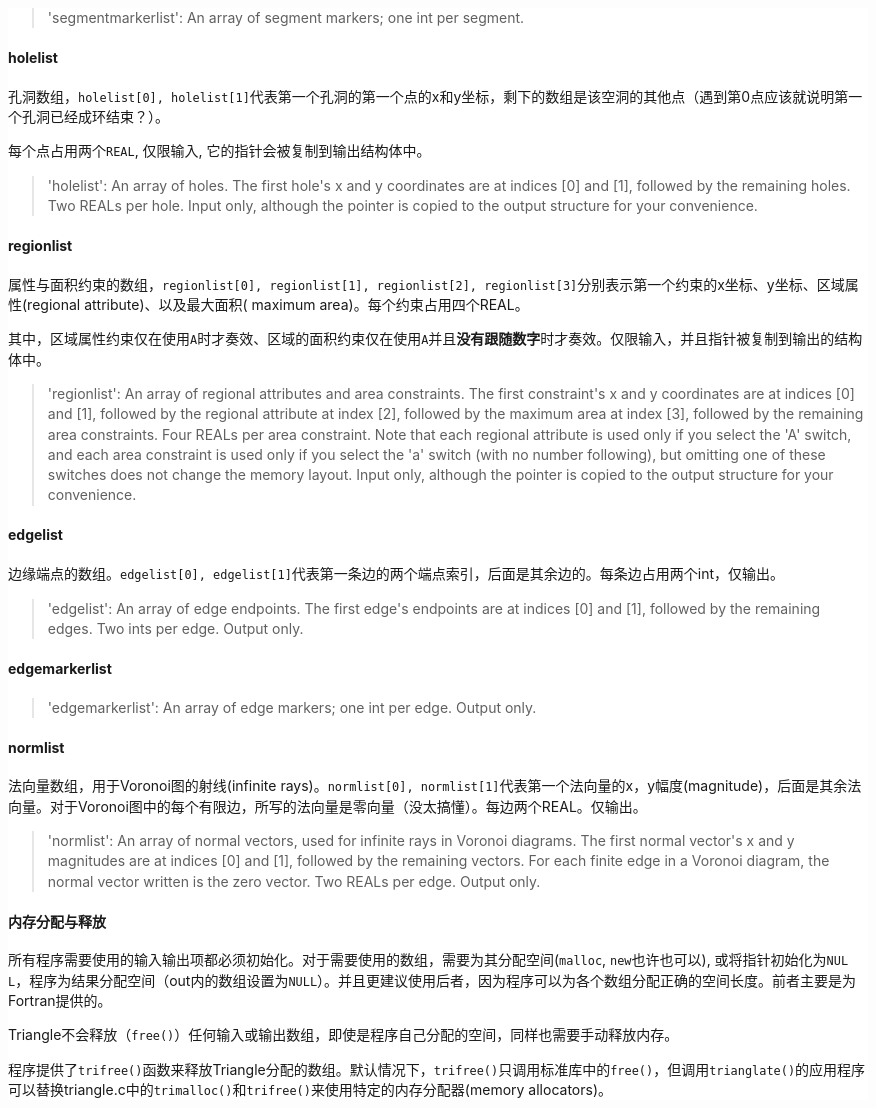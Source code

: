 > 'segmentmarkerlist':  An array of segment markers; one int per segment.  

#### holelist

孔洞数组，`holelist[0], holelist[1]`代表第一个孔洞的第一个点的x和y坐标，剩下的数组是该空洞的其他点（遇到第0点应该就说明第一个孔洞已经成环结束？）。

每个点占用两个`REAL`, 仅限输入, 它的指针会被复制到输出结构体中。

> 'holelist':  An array of holes.  The first hole's x and y coordinates are at indices [0] and [1], followed by the remaining holes.  Two REALs per hole.  Input only, although the pointer is copied to the output structure for your convenience.

#### regionlist

属性与面积约束的数组，`regionlist[0], regionlist[1], regionlist[2], regionlist[3]`分别表示第一个约束的x坐标、y坐标、区域属性(regional attribute)、以及最大面积( maximum area)。每个约束占用四个REAL。

其中，区域属性约束仅在使用`A`时才奏效、区域的面积约束仅在使用`A`并且**没有跟随数字**时才奏效。仅限输入，并且指针被复制到输出的结构体中。

> 'regionlist':  An array of regional attributes and area constraints. The first constraint's x and y coordinates are at indices [0] and [1], followed by the regional attribute at index [2], followed by the maximum area at index [3], followed by the remaining area constraints. Four REALs per area constraint.  Note that each regional attribute is used only if you select the 'A' switch, and each area constraint is used only if you select the 'a' switch (with no number following), but omitting one of these switches does not change the memory layout. Input only, although the pointer is copied to the output structure for your convenience.

#### edgelist

边缘端点的数组。`edgelist[0], edgelist[1]`代表第一条边的两个端点索引，后面是其余边的。每条边占用两个int，仅输出。

> 'edgelist':  An array of edge endpoints.  The first edge's endpoints are at indices [0] and [1], followed by the remaining edges.  Two ints per edge.  Output only.

#### edgemarkerlist

> 'edgemarkerlist':  An array of edge markers; one int per edge.  Output only.

#### normlist

法向量数组，用于Voronoi图的射线(infinite rays)。`normlist[0], normlist[1]`代表第一个法向量的x，y幅度(magnitude)，后面是其余法向量。对于Voronoi图中的每个有限边，所写的法向量是零向量（没太搞懂）。每边两个REAL。仅输出。

> 'normlist':  An array of normal vectors, used for infinite rays in Voronoi diagrams.  The first normal vector's x and y magnitudes are at indices [0] and [1], followed by the remaining vectors.  For each finite edge in a Voronoi diagram, the normal vector written is the zero vector.  Two REALs per edge.  Output only.

#### 内存分配与释放

所有程序需要使用的输入输出项都必须初始化。对于需要使用的数组，需要为其分配空间(`malloc`, `new`也许也可以), 或将指针初始化为`NULL`，程序为结果分配空间（out内的数组设置为`NULL`）。并且更建议使用后者，因为程序可以为各个数组分配正确的空间长度。前者主要是为Fortran提供的。

Triangle不会释放（`free()`）任何输入或输出数组，即使是程序自己分配的空间，同样也需要手动释放内存。

程序提供了`trifree()`函数来释放Triangle分配的数组。默认情况下，`trifree()`只调用标准库中的`free()`，但调用`trianglate()`的应用程序可以替换triangle.c中的`trimalloc()`和`trifree()`来使用特定的内存分配器(memory allocators)。

